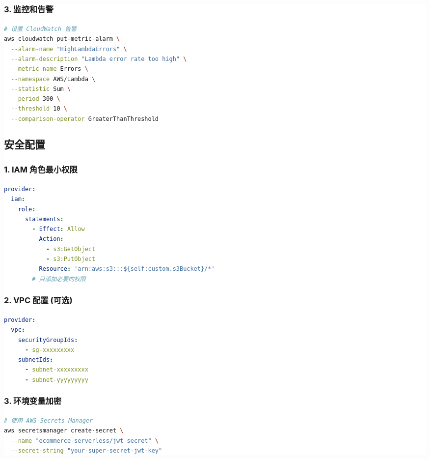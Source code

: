 ### 3. 监控和告警

```bash
# 设置 CloudWatch 告警
aws cloudwatch put-metric-alarm \
  --alarm-name "HighLambdaErrors" \
  --alarm-description "Lambda error rate too high" \
  --metric-name Errors \
  --namespace AWS/Lambda \
  --statistic Sum \
  --period 300 \
  --threshold 10 \
  --comparison-operator GreaterThanThreshold
```

## 安全配置

### 1. IAM 角色最小权限

```yaml
provider:
  iam:
    role:
      statements:
        - Effect: Allow
          Action:
            - s3:GetObject
            - s3:PutObject
          Resource: 'arn:aws:s3:::${self:custom.s3Bucket}/*'
        # 只添加必要的权限
```

### 2. VPC 配置 (可选)

```yaml
provider:
  vpc:
    securityGroupIds:
      - sg-xxxxxxxxx
    subnetIds:
      - subnet-xxxxxxxxx
      - subnet-yyyyyyyyy
```

### 3. 环境变量加密

```bash
# 使用 AWS Secrets Manager
aws secretsmanager create-secret \
  --name "ecommerce-serverless/jwt-secret" \
  --secret-string "your-super-secret-jwt-key"
```
